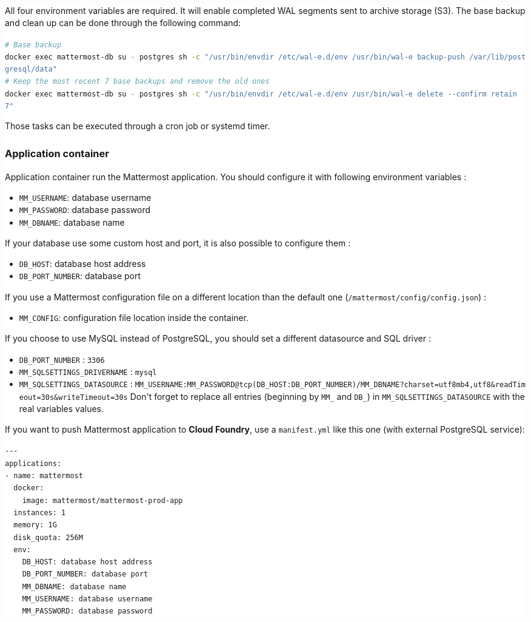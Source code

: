 All four environment variables are required. It will enable completed WAL segments sent to archive storage (S3). The base backup and clean up can be done through the following command:
```bash
# Base backup
docker exec mattermost-db su - postgres sh -c "/usr/bin/envdir /etc/wal-e.d/env /usr/bin/wal-e backup-push /var/lib/postgresql/data"
# Keep the most recent 7 base backups and remove the old ones
docker exec mattermost-db su - postgres sh -c "/usr/bin/envdir /etc/wal-e.d/env /usr/bin/wal-e delete --confirm retain 7"
```
Those tasks can be executed through a cron job or systemd timer.

### Application container
Application container run the Mattermost application. You should configure it with following environment variables :
* `MM_USERNAME`: database username
* `MM_PASSWORD`: database password
* `MM_DBNAME`: database name

If your database use some custom host and port, it is also possible to configure them :
* `DB_HOST`: database host address
* `DB_PORT_NUMBER`: database port

If you use a Mattermost configuration file on a different location than the default one (`/mattermost/config/config.json`) :
* `MM_CONFIG`: configuration file location inside the container.

If you choose to use MySQL instead of PostgreSQL, you should set a different datasource and SQL driver :
* `DB_PORT_NUMBER` : `3306`
* `MM_SQLSETTINGS_DRIVERNAME` : `mysql`
* `MM_SQLSETTINGS_DATASOURCE` : `MM_USERNAME:MM_PASSWORD@tcp(DB_HOST:DB_PORT_NUMBER)/MM_DBNAME?charset=utf8mb4,utf8&readTimeout=30s&writeTimeout=30s`
Don't forget to replace all entries (beginning by `MM_` and `DB_`) in `MM_SQLSETTINGS_DATASOURCE` with the real variables values.

If you want to push Mattermost application to **Cloud Foundry**, use a `manifest.yml` like this one (with external PostgreSQL service):

```
---
applications:
- name: mattermost
  docker:
    image: mattermost/mattermost-prod-app
  instances: 1
  memory: 1G
  disk_quota: 256M
  env:
    DB_HOST: database host address
    DB_PORT_NUMBER: database port
    MM_DBNAME: database name
    MM_USERNAME: database username
    MM_PASSWORD: database password

```
